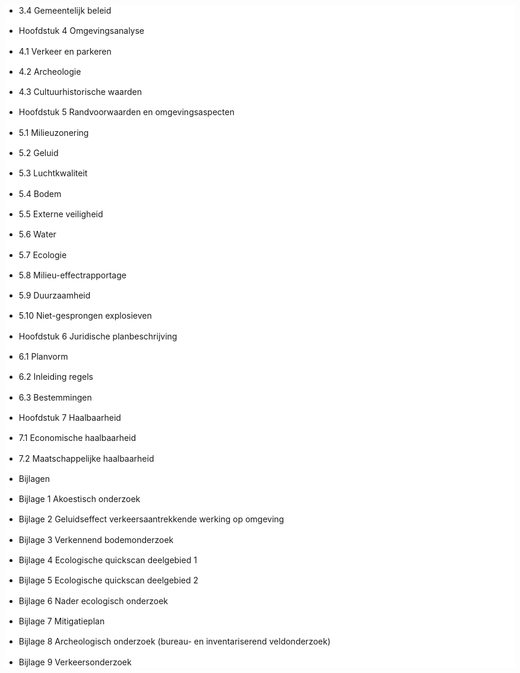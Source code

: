 + 3\.4 Gemeentelijk beleid

* Hoofdstuk 4 Omgevingsanalyse

+ 4\.1 Verkeer en parkeren

+ 4\.2 Archeologie

+ 4\.3 Cultuurhistorische waarden

* Hoofdstuk 5 Randvoorwaarden en omgevingsaspecten

+ 5\.1 Milieuzonering

+ 5\.2 Geluid

+ 5\.3 Luchtkwaliteit

+ 5\.4 Bodem

+ 5\.5 Externe veiligheid

+ 5\.6 Water

+ 5\.7 Ecologie

+ 5\.8 Milieu\-effectrapportage

+ 5\.9 Duurzaamheid

+ 5\.10 Niet\-gesprongen explosieven

* Hoofdstuk 6 Juridische planbeschrijving

+ 6\.1 Planvorm

+ 6\.2 Inleiding regels

+ 6\.3 Bestemmingen

* Hoofdstuk 7 Haalbaarheid

+ 7\.1 Economische haalbaarheid

+ 7\.2 Maatschappelijke haalbaarheid

* Bijlagen

+ Bijlage 1 Akoestisch onderzoek

+ Bijlage 2 Geluidseffect verkeersaantrekkende werking op omgeving

+ Bijlage 3 Verkennend bodemonderzoek

+ Bijlage 4 Ecologische quickscan deelgebied 1

+ Bijlage 5 Ecologische quickscan deelgebied 2

+ Bijlage 6 Nader ecologisch onderzoek

+ Bijlage 7 Mitigatieplan

+ Bijlage 8 Archeologisch onderzoek (bureau\- en inventariserend veldonderzoek)

+ Bijlage 9 Verkeersonderzoek
